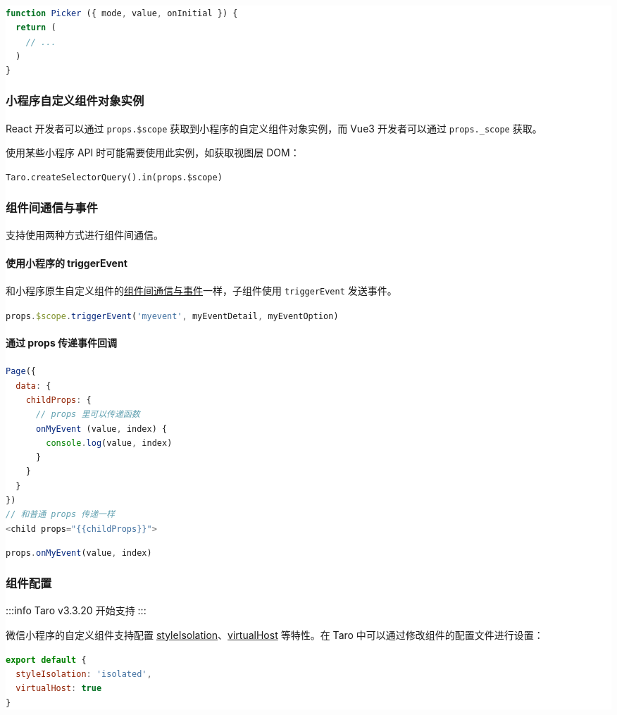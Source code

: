 ```jsx title="Taro 组件 - Picker"
function Picker ({ mode, value, onInitial }) {
  return (
    // ...
  )
}
```

### 小程序自定义组件对象实例

React 开发者可以通过 `props.$scope` 获取到小程序的自定义组件对象实例，而 Vue3 开发者可以通过 `props._scope` 获取。

使用某些小程序 API 时可能需要使用此实例，如获取视图层 DOM：

`Taro.createSelectorQuery().in(props.$scope)`

### 组件间通信与事件

支持使用两种方式进行组件间通信。

#### 使用小程序的 triggerEvent

和小程序原生自定义组件的[组件间通信与事件](https://developers.weixin.qq.com/miniprogram/dev/framework/custom-component/events.html)一样，子组件使用 `triggerEvent` 发送事件。

```js title="子组件"
props.$scope.triggerEvent('myevent', myEventDetail, myEventOption)
```

#### 通过 props 传递事件回调

```js title="父组件"
Page({
  data: {
    childProps: {
      // props 里可以传递函数
      onMyEvent (value, index) {
        console.log(value, index)
      }
    }
  }
})
// 和普通 props 传递一样
<child props="{{childProps}}">
```

```js title="子组件"
props.onMyEvent(value, index)
```

### 组件配置

:::info
Taro v3.3.20 开始支持
:::

微信小程序的自定义组件支持配置 [styleIsolation](https://developers.weixin.qq.com/miniprogram/dev/framework/custom-component/wxml-wxss.html#%E7%BB%84%E4%BB%B6%E6%A0%B7%E5%BC%8F%E9%9A%94%E7%A6%BB)、[virtualHost](https://developers.weixin.qq.com/miniprogram/dev/framework/custom-component/wxml-wxss.html#%E8%99%9A%E6%8B%9F%E5%8C%96%E7%BB%84%E4%BB%B6%E8%8A%82%E7%82%B9) 等特性。在 Taro 中可以通过修改组件的配置文件进行设置：

```js title="index.config.js"
export default {
  styleIsolation: 'isolated',
  virtualHost: true
}
```
